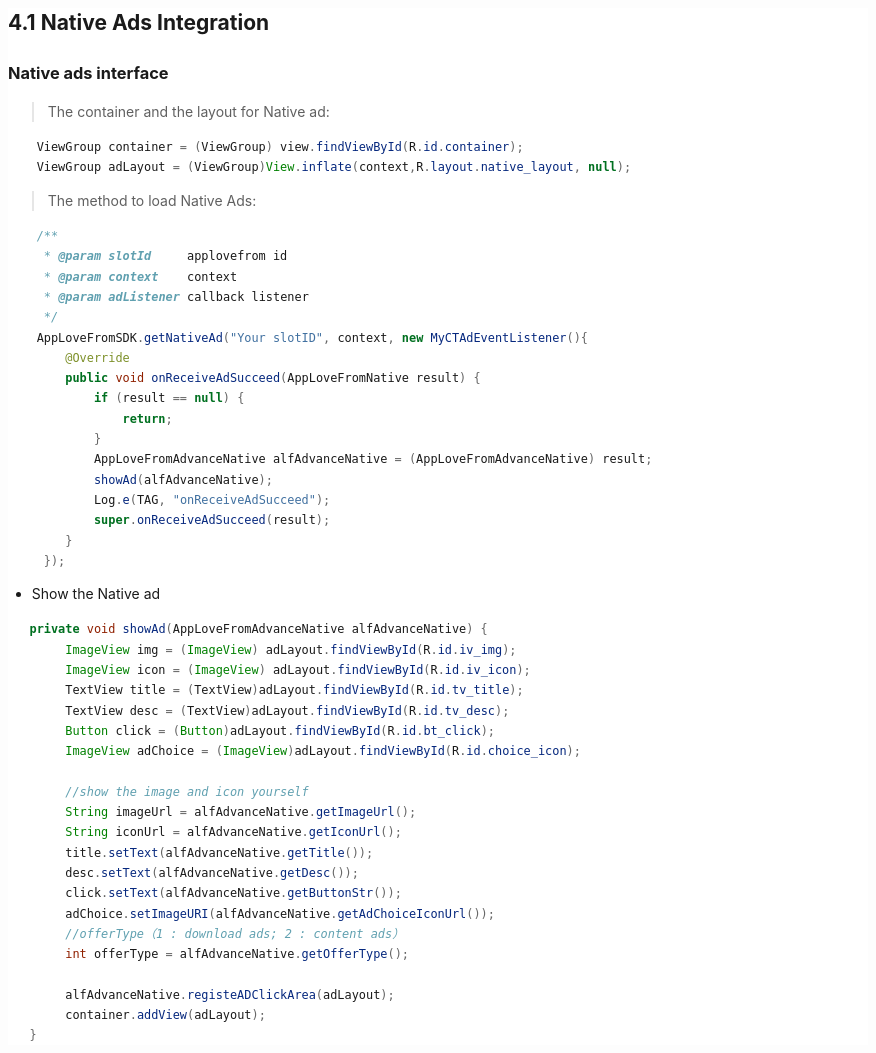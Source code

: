 ## <a name="native">4.1 Native Ads Integration</a>

### <a name="common">Native ads interface</a>

> The container and the layout for Native ad:

```java
    ViewGroup container = (ViewGroup) view.findViewById(R.id.container);
    ViewGroup adLayout = (ViewGroup)View.inflate(context,R.layout.native_layout, null);
```

> The method to load Native Ads:

``` java
    /**
     * @param slotId     applovefrom id
     * @param context    context
     * @param adListener callback listener 
     */
 	AppLoveFromSDK.getNativeAd("Your slotID", context, new MyCTAdEventListener(){
        @Override
        public void onReceiveAdSucceed(AppLoveFromNative result) {
            if (result == null) {
                return;
            }
            AppLoveFromAdvanceNative alfAdvanceNative = (AppLoveFromAdvanceNative) result;
            showAd(alfAdvanceNative);
            Log.e(TAG, "onReceiveAdSucceed");
            super.onReceiveAdSucceed(result);
        }
     });
```

* Show the Native ad

``` java
   private void showAd(AppLoveFromAdvanceNative alfAdvanceNative) {
        ImageView img = (ImageView) adLayout.findViewById(R.id.iv_img);
        ImageView icon = (ImageView) adLayout.findViewById(R.id.iv_icon);
        TextView title = (TextView)adLayout.findViewById(R.id.tv_title);
        TextView desc = (TextView)adLayout.findViewById(R.id.tv_desc);
        Button click = (Button)adLayout.findViewById(R.id.bt_click);
        ImageView adChoice = (ImageView)adLayout.findViewById(R.id.choice_icon);
        
        //show the image and icon yourself 
        String imageUrl = alfAdvanceNative.getImageUrl();
        String iconUrl = alfAdvanceNative.getIconUrl();          
        title.setText(alfAdvanceNative.getTitle());
        desc.setText(alfAdvanceNative.getDesc());
        click.setText(alfAdvanceNative.getButtonStr());
        adChoice.setImageURI(alfAdvanceNative.getAdChoiceIconUrl());
        //offerType（1 : download ads; 2 : content ads）
        int offerType = alfAdvanceNative.getOfferType();  
         
        alfAdvanceNative.registeADClickArea(adLayout);
        container.addView(adLayout);
   }
```
